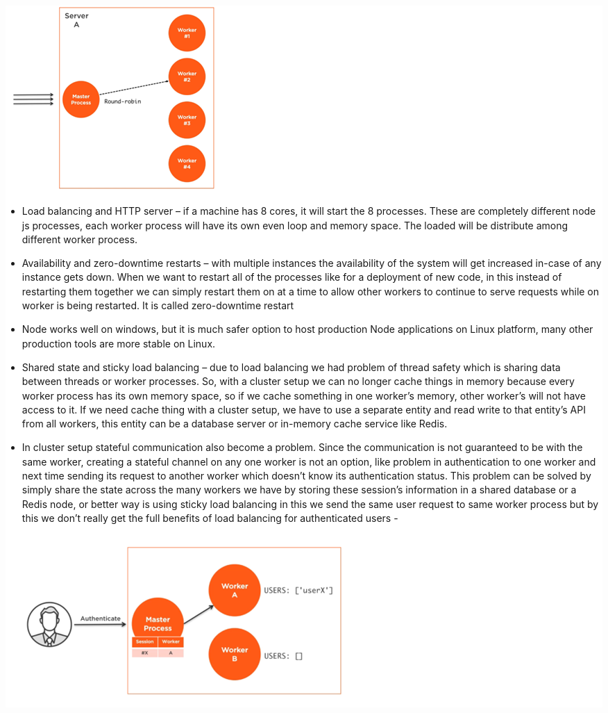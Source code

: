   ![node-js-load-balancing](./images/node-js-load-balancing.png)

- Load balancing and HTTP server – if a machine has 8 cores, it will start the 8 processes. These are completely different node js processes, each worker process will have its own even loop and memory space. The loaded will be distribute among different worker process.

- Availability and zero-downtime restarts – with multiple instances the availability of the system will get increased in-case of any instance gets down. When we want to restart all of the processes like for a deployment of new code, in this instead of restarting them together we can simply restart them on at a time to allow other workers to continue to serve requests while on worker is being restarted. It is called zero-downtime restart

- Node works well on windows, but it is much safer option to host production Node applications on Linux platform, many other production tools are more stable on Linux.

- Shared state and sticky load balancing – due to load balancing we had problem of thread safety which is sharing data between threads or worker processes. So, with a cluster setup we can no longer cache things in memory because every worker process has its own memory space, so if we cache something in one worker’s memory, other worker’s will not have access to it. If we need cache thing with a cluster setup, we have to use a separate entity and read write to that entity’s API from all workers, this entity can be a database server or in-memory cache service like Redis.

- In cluster setup stateful communication also become a problem. Since the communication is not guaranteed to be with the same worker, creating a stateful channel on any one worker is not an option, like problem in authentication to one worker and next time sending its request to another worker which doesn’t know its authentication status. This problem can be solved by simply share the state across the many workers we have by storing these session’s information in a shared database or a Redis node, or better way is using sticky load balancing in this we send the same user request to same worker process but by this we don’t really get the full benefits of load balancing for authenticated users -

  ![node-js-state-share](./images/node-js-state-share.png)
